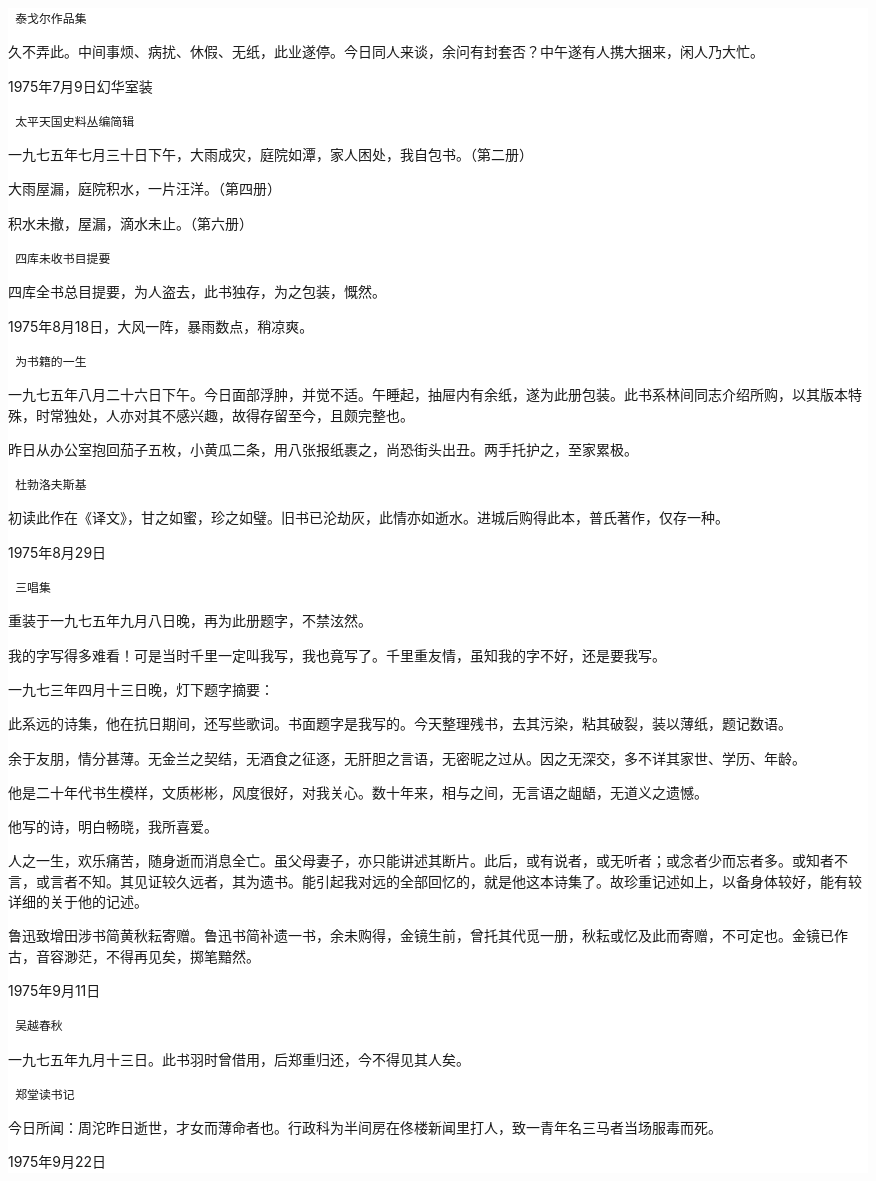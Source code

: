      泰戈尔作品集 

  久不弄此。中间事烦、病扰、休假、无纸，此业遂停。今日同人来谈，余问有封套否？中午遂有人携大捆来，闲人乃大忙。 

  1975年7月9日幻华室装 

     太平天国史料丛编简辑 

  一九七五年七月三十日下午，大雨成灾，庭院如潭，家人困处，我自包书。（第二册） 

  大雨屋漏，庭院积水，一片汪洋。（第四册） 

  积水未撤，屋漏，滴水未止。（第六册） 

     四库未收书目提要 

  四库全书总目提要，为人盗去，此书独存，为之包装，慨然。 

  1975年8月18日，大风一阵，暴雨数点，稍凉爽。 

     为书籍的一生 

  一九七五年八月二十六日下午。今日面部浮肿，并觉不适。午睡起，抽屉内有余纸，遂为此册包装。此书系林间同志介绍所购，以其版本特殊，时常独处，人亦对其不感兴趣，故得存留至今，且颇完整也。 

  昨日从办公室抱回茄子五枚，小黄瓜二条，用八张报纸裹之，尚恐街头出丑。两手托护之，至家累极。 

     杜勃洛夫斯基 

  初读此作在《译文》，甘之如蜜，珍之如璧。旧书已沦劫灰，此情亦如逝水。进城后购得此本，普氏著作，仅存一种。 

  1975年8月29日 

     三唱集 

  重装于一九七五年九月八日晚，再为此册题字，不禁泫然。 

  我的字写得多难看！可是当时千里一定叫我写，我也竟写了。千里重友情，虽知我的字不好，还是要我写。 

  一九七三年四月十三日晚，灯下题字摘要： 

  此系远的诗集，他在抗日期间，还写些歌词。书面题字是我写的。今天整理残书，去其污染，粘其破裂，装以薄纸，题记数语。 

  余于友朋，情分甚薄。无金兰之契结，无酒食之征逐，无肝胆之言语，无密昵之过从。因之无深交，多不详其家世、学历、年龄。 

  他是二十年代书生模样，文质彬彬，风度很好，对我关心。数十年来，相与之间，无言语之龃龉，无道义之遗憾。 

  他写的诗，明白畅晓，我所喜爱。 

  人之一生，欢乐痛苦，随身逝而消息全亡。虽父母妻子，亦只能讲述其断片。此后，或有说者，或无听者；或念者少而忘者多。或知者不言，或言者不知。其见证较久远者，其为遗书。能引起我对远的全部回忆的，就是他这本诗集了。故珍重记述如上，以备身体较好，能有较详细的关于他的记述。 

  鲁迅致增田涉书简黄秋耘寄赠。鲁迅书简补遗一书，余未购得，金镜生前，曾托其代觅一册，秋耘或忆及此而寄赠，不可定也。金镜已作古，音容渺茫，不得再见矣，掷笔黯然。 

  1975年9月11日 

     吴越春秋 

  一九七五年九月十三日。此书羽时曾借用，后郑重归还，今不得见其人矣。 

     郑堂读书记 

  今日所闻：周沱昨日逝世，才女而薄命者也。行政科为半间房在佟楼新闻里打人，致一青年名三马者当场服毒而死。 

  1975年9月22日 
